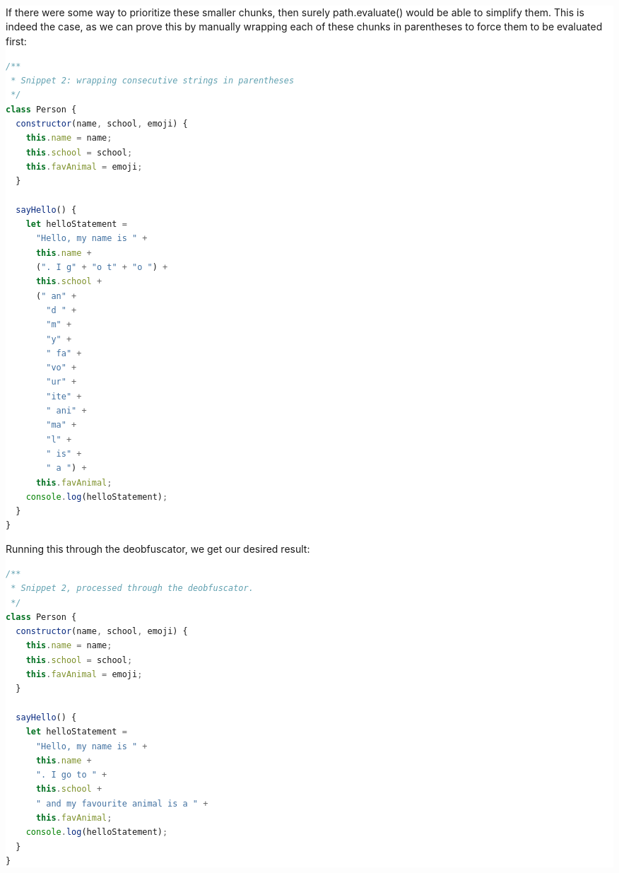 If there were some way to prioritize these smaller chunks, then surely path.evaluate() would be able to simplify them. This is indeed the case, as we can prove this by manually wrapping each of these chunks in parentheses to force them to be evaluated first:

```javascript
/**
 * Snippet 2: wrapping consecutive strings in parentheses
 */
class Person {
  constructor(name, school, emoji) {
    this.name = name;
    this.school = school;
    this.favAnimal = emoji;
  }

  sayHello() {
    let helloStatement =
      "Hello, my name is " +
      this.name +
      (". I g" + "o t" + "o ") +
      this.school +
      (" an" +
        "d " +
        "m" +
        "y" +
        " fa" +
        "vo" +
        "ur" +
        "ite" +
        " ani" +
        "ma" +
        "l" +
        " is" +
        " a ") +
      this.favAnimal;
    console.log(helloStatement);
  }
}
```

Running this through the deobfuscator, we get our desired result:

```javascript
/**
 * Snippet 2, processed through the deobfuscator.
 */
class Person {
  constructor(name, school, emoji) {
    this.name = name;
    this.school = school;
    this.favAnimal = emoji;
  }

  sayHello() {
    let helloStatement =
      "Hello, my name is " +
      this.name +
      ". I go to " +
      this.school +
      " and my favourite animal is a " +
      this.favAnimal;
    console.log(helloStatement);
  }
}
```

